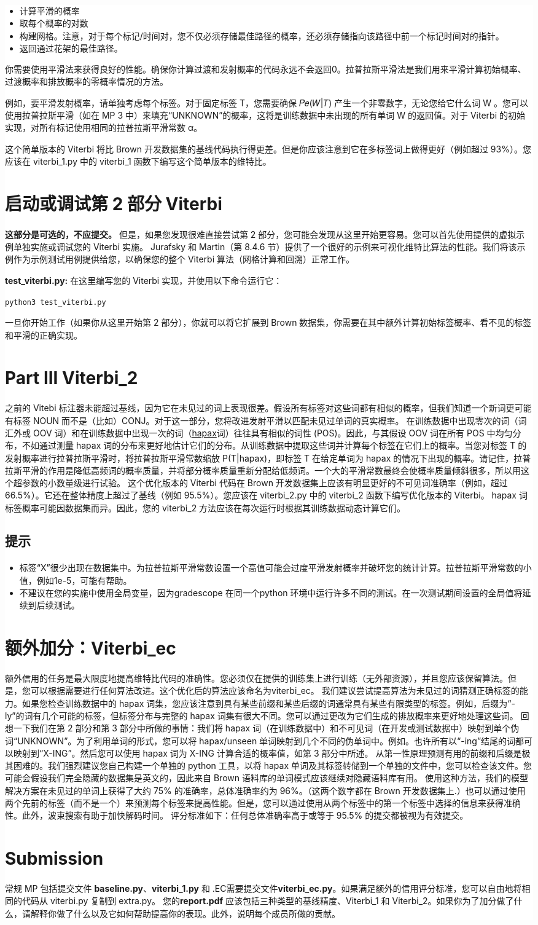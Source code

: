 - 计算平滑的概率
- 取每个概率的对数
- 构建网格。注意，对于每个标记/时间对，您不仅必须存储最佳路径的概率，还必须存储指向该路径中前一个标记时间对的指针。
- 返回通过花架的最佳路径。

你需要使用平滑法来获得良好的性能。确保你计算过渡和发射概率的代码永远不会返回0。拉普拉斯平滑法是我们用来平滑计算初始概率、过渡概率和排放概率的零概率情况的方法。

例如，要平滑发射概率，请单独考虑每个标签。对于固定标签 T，您需要确保 𝑃𝑒(𝑊|𝑇) 产生一个非零数字，无论您给它什么词  W 。您可以使用拉普拉斯平滑（如在 MP 3 中）来填充“UNKNOWN”的概率，这将是训练数据中未出现的所有单词 W 的返回值。对于 Viterbi 的初始实现，对所有标记使用相同的拉普拉斯平滑常数 α。

这个简单版本的 Viterbi 将比 Brown 开发数据集的基线代码执行得更差。但是你应该注意到它在多标签词上做得更好（例如超过 93%）。您应该在 viterbi_1.py 中的 viterbi_1 函数下编写这个简单版本的维特比。

# 启动或调试第 2 部分 Viterbi

**这部分是可选的，不应提交。** 但是，如果您发现很难直接尝试第 2 部分，您可能会发现从这里开始更容易。您可以首先使用提供的虚拟示例单独实施或调试您的 Viterbi 实施。 Jurafsky 和 Martin（第 8.4.6 节）提供了一个很好的示例来可视化维特比算法的性能。我们将该示例作为示例测试用例提供给您，以确保您的整个 Viterbi 算法（网格计算和回溯）正常工作。

**test_viterbi.py:** 在这里编写您的 Viterbi 实现，并使用以下命令运行它：

`python3 test_viterbi.py`

一旦你开始工作（如果你从这里开始第 2 部分），你就可以将它扩展到 Brown 数据集，你需要在其中额外计算初始标签概率、看不见的标签和平滑的正确实现。

# Part III Viterbi_2

之前的 Vitebi 标注器未能超过基线，因为它在未见过的词上表现很差。假设所有标签对这些词都有相似的概率，但我们知道一个新词更可能有标签 NOUN 而不是（比如）CONJ。对于这一部分，您将改进发射平滑以匹配未见过单词的真实概率。
在训练数据中出现零次的词（词汇外或 OOV 词）和在训练数据中出现一次的词（[hapax](https://en.wikipedia.org/wiki/Hapax_legomenon)词）往往具有相似的词性 (POS)。因此，与其假设 OOV 词在所有 POS 中均匀分布，不如通过测量 hapax 词的分布来更好地估计它们的分布。从训练数据中提取这些词并计算每个标签在它们上的概率。当您对标签 T 的发射概率进行拉普拉斯平滑时，将拉普拉斯平滑常数缩放 P(T|hapax)，即标签 T 在给定单词为 hapax 的情况下出现的概率。请记住，拉普拉斯平滑的作用是降低高频词的概率质量，并将部分概率质量重新分配给低频词。一个大的平滑常数最终会使概率质量倾斜很多，所以用这个超参数的小数量级进行试验。
这个优化版本的 Viterbi 代码在 Brown 开发数据集上应该有明显更好的不可见词准确率（例如，超过 66.5%）。它还在整体精度上超过了基线（例如 95.5%）。您应该在 viterbi_2.py 中的 viterbi_2 函数下编写优化版本的 Viterbi。
hapax 词标签概率可能因数据集而异。因此，您的 viterbi_2 方法应该在每次运行时根据其训练数据动态计算它们。

## 提示

- 标签“X”很少出现在数据集中。为拉普拉斯平滑常数设置一个高值可能会过度平滑发射概率并破坏您的统计计算。拉普拉斯平滑常数的小值，例如1e-5，可能有帮助。
- 不建议在您的实施中使用全局变量，因为gradescope 在同一个python 环境中运行许多不同的测试。在一次测试期间设置的全局值将延续到后续测试。

# 额外加分：Viterbi_ec

额外信用的任务是最大限度地提高维特比代码的准确性。您必须仅在提供的训练集上进行训练（无外部资源），并且您应该保留算法。但是，您可以根据需要进行任何算法改进。这个优化后的算法应该命名为viterbi_ec。
我们建议尝试提高算法为未见过的词猜测正确标签的能力。如果您检查训练数据中的 hapax 词集，您应该注意到具有某些前缀和某些后缀的词通常具有某些有限类型的标签。例如，后缀为“-ly”的词有几个可能的标签，但标签分布与完整的 hapax 词集有很大不同。您可以通过更改为它们生成的排放概率来更好地处理这些词。
回想一下我们在第 2 部分和第 3 部分中所做的事情：我们将 hapax 词（在训练数据中）和不可见词（在开发或测试数据中）映射到单个伪词“UNKNOWN”。为了利用单词的形式，您可以将 hapax/unseen 单词映射到几个不同的伪单词中。例如。也许所有以“-ing”结尾的词都可以映射到“X-ING”。然后您可以使用 hapax 词为 X-ING 计算合适的概率值，如第 3 部分中所述。
从第一性原理预测有用的前缀和后缀是极其困难的。我们强烈建议您自己构建一个单独的 python 工具，以将 hapax 单词及其标签转储到一个单独的文件中，您可以检查该文件。您可能会假设我们完全隐藏的数据集是英文的，因此来自 Brown 语料库的单词模式应该继续对隐藏语料库有用。
使用这种方法，我们的模型解决方案在未见过的单词上获得了大约 75% 的准确率，总体准确率约为 96%。（这两个数字都在 Brown 开发数据集上.）也可以通过使用两个先前的标签（而不是一个）来预测每个标签来提高性能。但是，您可以通过使用从两个标签中的第一个标签中选择的信息来获得准确性。此外，波束搜索有助于加快解码时间。
评分标准如下：任何总体准确率高于或等于 95.5% 的提交都被视为有效提交。

# Submission

常规 MP 包括提交文件 **baseline.py**、**viterbi_1.py** 和 .EC需要提交文件**viterbi_ec.py**。如果满足额外的信用评分标准，您可以自由地将相同的代码从 viterbi.py 复制到 extra.py。
您的**report.pdf** 应该包括三种类型的基线精度、Viterbi_1 和 Viterbi_2。如果你为了加分做了什么，请解释你做了什么以及它如何帮助提高你的表现。此外，说明每个成员所做的贡献。

